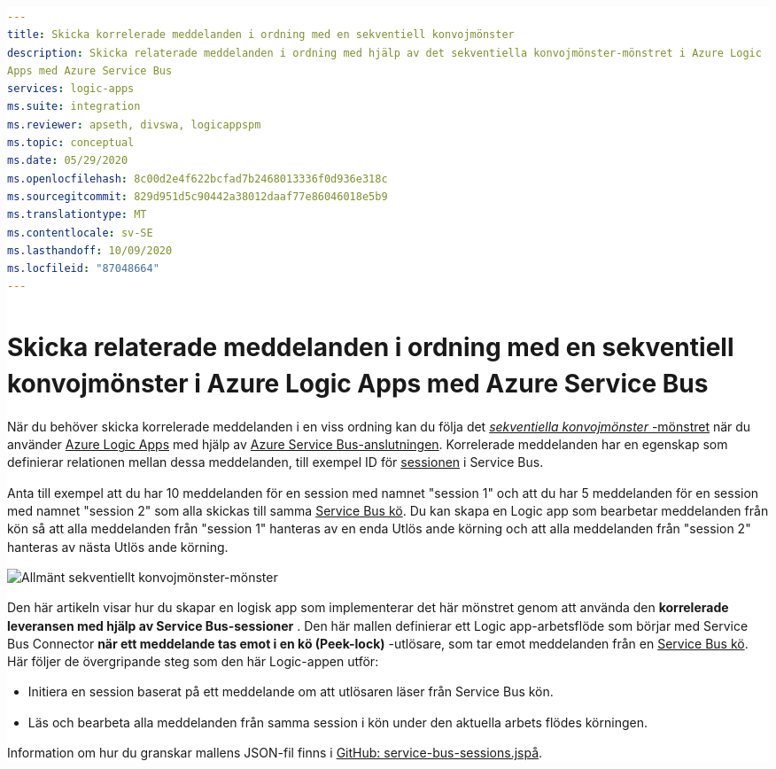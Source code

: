 ```yaml
---
title: Skicka korrelerade meddelanden i ordning med en sekventiell konvojmönster
description: Skicka relaterade meddelanden i ordning med hjälp av det sekventiella konvojmönster-mönstret i Azure Logic Apps med Azure Service Bus
services: logic-apps
ms.suite: integration
ms.reviewer: apseth, divswa, logicappspm
ms.topic: conceptual
ms.date: 05/29/2020
ms.openlocfilehash: 8c00d2e4f622bcfad7b2468013336f0d936e318c
ms.sourcegitcommit: 829d951d5c90442a38012daaf77e86046018e5b9
ms.translationtype: MT
ms.contentlocale: sv-SE
ms.lasthandoff: 10/09/2020
ms.locfileid: "87048664"
---
```

# <a name="send-related-messages-in-order-by-using-a-sequential-convoy-in-azure-logic-apps-with-azure-service-bus"></a>Skicka relaterade meddelanden i ordning med en sekventiell konvojmönster i Azure Logic Apps med Azure Service Bus

När du behöver skicka korrelerade meddelanden i en viss ordning kan du följa det [ *sekventiella konvojmönster* -mönstret](/azure/architecture/patterns/sequential-convoy) när du använder [Azure Logic Apps](../logic-apps/logic-apps-overview.md) med hjälp av [Azure Service Bus-anslutningen](../connectors/connectors-create-api-servicebus.md). Korrelerade meddelanden har en egenskap som definierar relationen mellan dessa meddelanden, till exempel ID för [sessionen](../service-bus-messaging/message-sessions.md) i Service Bus.

Anta till exempel att du har 10 meddelanden för en session med namnet "session 1" och att du har 5 meddelanden för en session med namnet "session 2" som alla skickas till samma [Service Bus kö](../service-bus-messaging/service-bus-queues-topics-subscriptions.md). Du kan skapa en Logic app som bearbetar meddelanden från kön så att alla meddelanden från "session 1" hanteras av en enda Utlös ande körning och att alla meddelanden från "session 2" hanteras av nästa Utlös ande körning.

![Allmänt sekventiellt konvojmönster-mönster](./media/send-related-messages-sequential-convoy/sequential-convoy-pattern-general.png)

Den här artikeln visar hur du skapar en logisk app som implementerar det här mönstret genom att använda den **korrelerade leveransen med hjälp av Service Bus-sessioner** . Den här mallen definierar ett Logic app-arbetsflöde som börjar med Service Bus Connector **när ett meddelande tas emot i en kö (Peek-lock)** -utlösare, som tar emot meddelanden från en [Service Bus kö](../service-bus-messaging/service-bus-queues-topics-subscriptions.md). Här följer de övergripande steg som den här Logic-appen utför:

* Initiera en session baserat på ett meddelande om att utlösaren läser från Service Bus kön.

* Läs och bearbeta alla meddelanden från samma session i kön under den aktuella arbets flödes körningen.

Information om hur du granskar mallens JSON-fil finns i [GitHub: service-bus-sessions.jspå](https://github.com/Azure/logicapps/blob/master/templates/service-bus-sessions.json).
